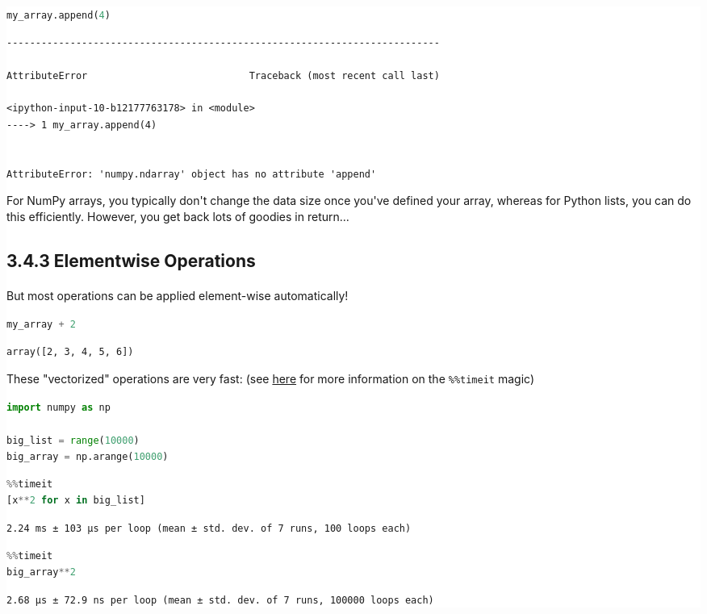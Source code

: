 ```python
my_array.append(4)
```


    ---------------------------------------------------------------------------

    AttributeError                            Traceback (most recent call last)

    <ipython-input-10-b12177763178> in <module>
    ----> 1 my_array.append(4)


    AttributeError: 'numpy.ndarray' object has no attribute 'append'


For NumPy arrays, you typically don't change the data size once you've defined your array, whereas for Python lists, you can do this efficiently.
However, you get back lots of goodies in return...

## 3.4.3 Elementwise Operations

But most operations can be applied element-wise automatically!


```python
my_array + 2
```




    array([2, 3, 4, 5, 6])



These "vectorized" operations are very fast: (see [here](https://ipython.readthedocs.io/en/stable/interactive/magics.html#magic-timeit) for more information on the `%%timeit` magic)


```python
import numpy as np

big_list = range(10000)
big_array = np.arange(10000)
```


```python
%%timeit
[x**2 for x in big_list]
```

    2.24 ms ± 103 µs per loop (mean ± std. dev. of 7 runs, 100 loops each)



```python
%%timeit
big_array**2
```

    2.68 µs ± 72.9 ns per loop (mean ± std. dev. of 7 runs, 100000 loops each)

